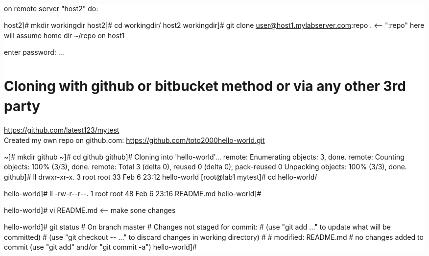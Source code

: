 on remote server "host2" do:

host2]# mkdir workingdir
host2]# cd workingdir/
host2 workingdir]# git clone user@host1.mylabserver.com:repo .      <-- ":repo" here will assume home dir ~/repo on host1

enter password: ...



Cloning with github or bitbucket method or via any other 3rd party 
===========

https://github.com/latest123/mytest   
Created my own repo on github.com:     https://github.com/toto2000hello-world.git

~]# mkdir github
~]# cd github
github]# Cloning into 'hello-world'...
		remote: Enumerating objects: 3, done.
		remote: Counting objects: 100% (3/3), done.
		remote: Total 3 (delta 0), reused 0 (delta 0), pack-reused 0
		Unpacking objects: 100% (3/3), done.
github]# ll
drwxr-xr-x. 3 root root 33 Feb  6 23:12 hello-world
[root@lab1 mytest]# cd hello-world/



hello-world]# ll
		-rw-r--r--. 1 root root 48 Feb  6 23:16 README.md
hello-world]#


hello-world]# vi README.md			<-- make sone changes

hello-world]# git status
		# On branch master
		# Changes not staged for commit:
		#   (use "git add <file>..." to update what will be committed)
		#   (use "git checkout -- <file>..." to discard changes in working directory)
		#
		#       modified:   README.md
		#
		no changes added to commit (use "git add" and/or "git commit -a")
hello-world]#
